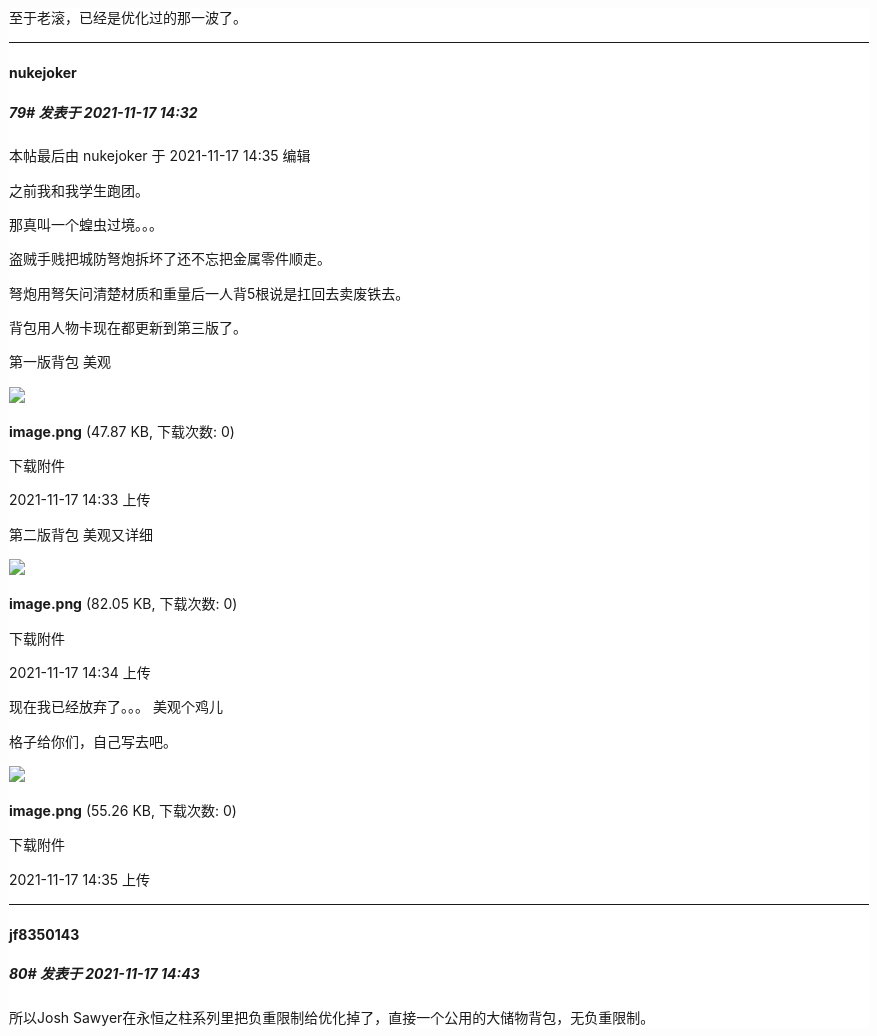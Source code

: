 至于老滚，已经是优化过的那一波了。



*****

####  nukejoker  
##### 79#       发表于 2021-11-17 14:32

 本帖最后由 nukejoker 于 2021-11-17 14:35 编辑 

之前我和我学生跑团。

那真叫一个蝗虫过境。。。

盗贼手贱把城防弩炮拆坏了还不忘把金属零件顺走。

弩炮用弩矢问清楚材质和重量后一人背5根说是扛回去卖废铁去。

背包用人物卡现在都更新到第三版了。

第一版背包 美观

<img src="https://img.saraba1st.com/forum/202111/17/143325e808eg89qggxes6g.png" referrerpolicy="no-referrer">

<strong>image.png</strong> (47.87 KB, 下载次数: 0)

下载附件

2021-11-17 14:33 上传

第二版背包 美观又详细

<img src="https://img.saraba1st.com/forum/202111/17/143401htz9nn2kaj97mmzy.png" referrerpolicy="no-referrer">

<strong>image.png</strong> (82.05 KB, 下载次数: 0)

下载附件

2021-11-17 14:34 上传

现在我已经放弃了。。。 美观个鸡儿

格子给你们，自己写去吧。

<img src="https://img.saraba1st.com/forum/202111/17/143519iibupzx66z53phzx.png" referrerpolicy="no-referrer">

<strong>image.png</strong> (55.26 KB, 下载次数: 0)

下载附件

2021-11-17 14:35 上传

*****

####  jf8350143  
##### 80#       发表于 2021-11-17 14:43

所以Josh Sawyer在永恒之柱系列里把负重限制给优化掉了，直接一个公用的大储物背包，无负重限制。

